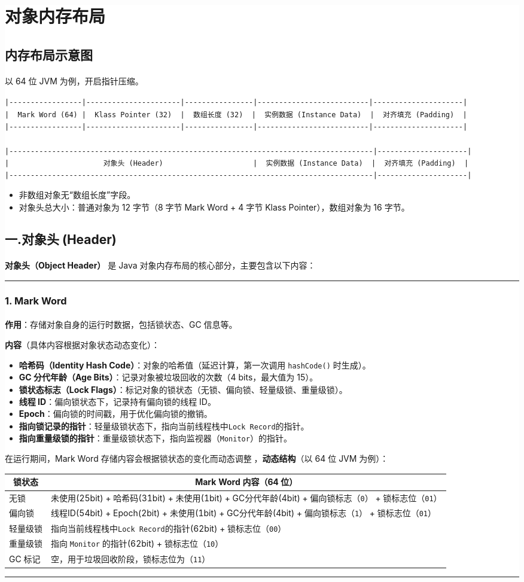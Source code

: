 # 对象内存布局

## 内存布局示意图

以 64 位 JVM 为例，开启指针压缩。

```
|-----------------|----------------------|----------------|--------------------------|---------------------|
|  Mark Word (64) |  Klass Pointer (32)  |  数组长度 (32)  |  实例数据 (Instance Data)  |  对齐填充 (Padding)  |
|-----------------|----------------------|----------------|--------------------------|---------------------|

|-------------------------------------------------------------------------------------|---------------------|
|                      对象头 (Header)                     |  实例数据 (Instance Data)  |  对齐填充 (Padding)  |
|-------------------------------------------------------------------------------------|---------------------|
```

- 非数组对象无“数组长度”字段。
- 对象头总大小：普通对象为 12 字节（8 字节 Mark Word + 4 字节 Klass Pointer），数组对象为 16 字节。

## 一.对象头 (Header) 

**对象头（Object Header）** 是 Java 对象内存布局的核心部分，主要包含以下内容：

---

### 1. Mark Word
**作用**：存储对象自身的运行时数据，包括锁状态、GC 信息等。

**内容**（具体内容根据对象状态动态变化）：

- **哈希码（Identity Hash Code）**：对象的哈希值（延迟计算，第一次调用 `hashCode()` 时生成）。
- **GC 分代年龄（Age Bits）**：记录对象被垃圾回收的次数（4 bits，最大值为 15）。
- **锁状态标志（Lock Flags）**：标记对象的锁状态（无锁、偏向锁、轻量级锁、重量级锁）。
- **线程 ID**：偏向锁状态下，记录持有偏向锁的线程 ID。
- **Epoch**：偏向锁的时间戳，用于优化偏向锁的撤销。
- **指向锁记录的指针**：轻量级锁状态下，指向当前线程栈中`Lock Record`的指针。
- **指向重量级锁的指针**：重量级锁状态下，指向监视器（`Monitor`）的指针。

在运行期间，Mark Word 存储内容会根据锁状态的变化而动态调整 ，**动态结构**（以 64 位 JVM 为例）：

| 锁状态   | Mark Word 内容（64 位）                                      |
| -------- | ------------------------------------------------------------ |
| 无锁     | 未使用(25bit) + 哈希码(31bit) + 未使用(1bit) + GC分代年龄(4bit) + 偏向锁标志（`0`） + 锁标志位（`01`） |
| 偏向锁   | 线程ID(54bit) + Epoch(2bit)  + 未使用(1bit) + GC分代年龄(4bit) + 偏向锁标志（`1`） + 锁标志位（`01`） |
| 轻量级锁 | 指向当前线程栈中`Lock Record`的指针(62bit) + 锁标志位（`00`） |
| 重量级锁 | 指向 `Monitor` 的指针(62bit) + 锁标志位（`10`）              |
| GC 标记  | 空，用于垃圾回收阶段，锁标志位为（`11`）                     |

---